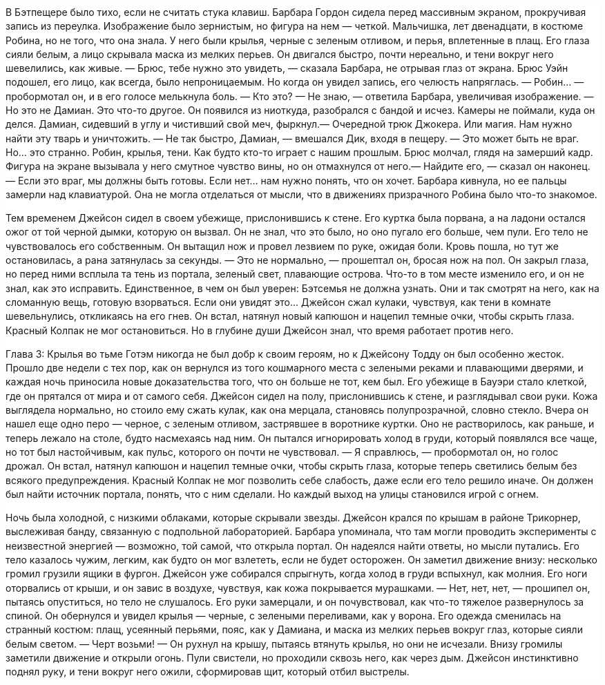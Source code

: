 В Бэтпещере было тихо, если не считать стука клавиш. Барбара Гордон сидела перед массивным экраном, прокручивая запись из переулка. Изображение было зернистым, но фигура на нем — четкой. Мальчишка, лет двенадцати, в костюме Робина, но не того, что она знала. У него были крылья, черные с зеленым отливом, и перья, вплетенные в плащ. Его глаза сияли белым, а лицо скрывала маска из мелких перьев. Он двигался быстро, почти нереально, и тени вокруг него шевелились, как живые.
— Брюс, тебе нужно это увидеть, — сказала Барбара, не отрывая глаз от экрана.
Брюс Уэйн подошел, его лицо, как всегда, было непроницаемым. Но когда он увидел запись, его челюсть напряглась.
— Робин… — пробормотал он, и в его голосе мелькнула боль. — Кто это?
— Не знаю, — ответила Барбара, увеличивая изображение. — Но это не Дамиан. Это что-то другое. Он появился из ниоткуда, разобрался с бандой и исчез. Камеры не поймали, куда он делся.
Дамиан, сидевший в углу и чистивший свой меч, фыркнул.— Очередной трюк Джокера. Или магия. Нам нужно найти эту тварь и уничтожить.
— Не так быстро, Дамиан, — вмешался Дик, входя в пещеру. — Это может быть не враг. Но… это странно. Робин, крылья, тени. Как будто кто-то играет с нашим прошлым.
Брюс молчал, глядя на замерший кадр. Фигура на экране вызывала у него смутное чувство вины, но он отмахнулся от него.— Найдите его, — сказал он наконец. — Если это враг, мы должны быть готовы. Если нет… нам нужно понять, что он хочет.
Барбара кивнула, но ее пальцы замерли над клавиатурой. Она не могла отделаться от мысли, что в движениях призрачного Робина было что-то знакомое.

Тем временем Джейсон сидел в своем убежище, прислонившись к стене. Его куртка была порвана, а на ладони остался ожог от той черной дымки, которую он вызвал. Он не знал, что это было, но оно пугало его больше, чем пули. Его тело не чувствовалось его собственным. Он вытащил нож и провел лезвием по руке, ожидая боли. Кровь пошла, но тут же остановилась, а рана затянулась за секунды.
— Это не нормально, — прошептал он, бросая нож на пол. Он закрыл глаза, но перед ними всплыла та тень из портала, зеленый свет, плавающие острова. Что-то в том месте изменило его, и он не знал, как это исправить.
Единственное, в чем он был уверен: Бэтсемья не должна узнать. Они и так смотрят на него, как на сломанную вещь, готовую взорваться. Если они увидят это… Джейсон сжал кулаки, чувствуя, как тени в комнате шевельнулись, откликаясь на его гнев.
Он встал, натянул новый капюшон и нацепил темные очки, чтобы скрыть глаза. Красный Колпак не мог остановиться. Но в глубине души Джейсон знал, что время работает против него.

Глава 3: Крылья во тьме
Готэм никогда не был добр к своим героям, но к Джейсону Тодду он был особенно жесток. Прошло две недели с тех пор, как он вернулся из того кошмарного места с зелеными реками и плавающими дверями, и каждая ночь приносила новые доказательства того, что он больше не тот, кем был. Его убежище в Бауэри стало клеткой, где он прятался от мира и от самого себя.
Джейсон сидел на полу, прислонившись к стене, и разглядывал свои руки. Кожа выглядела нормально, но стоило ему сжать кулак, как она мерцала, становясь полупрозрачной, словно стекло. Вчера он нашел еще одно перо — черное, с зеленым отливом, застрявшее в воротнике куртки. Оно не растворилось, как раньше, и теперь лежало на столе, будто насмехаясь над ним. Он пытался игнорировать холод в груди, который появлялся все чаще, но тот был настойчивым, как пульс, которого он почти не чувствовал.
— Я справлюсь, — пробормотал он, но голос дрожал. Он встал, натянул капюшон и нацепил темные очки, чтобы скрыть глаза, которые теперь светились белым без всякого предупреждения. Красный Колпак не мог позволить себе слабость, даже если его тело решило иначе. Он должен был найти источник портала, понять, что с ним сделали. Но каждый выход на улицы становился игрой с огнем.

Ночь была холодной, с низкими облаками, которые скрывали звезды. Джейсон крался по крышам в районе Трикорнер, выслеживая банду, связанную с подпольной лабораторией. Барбара упоминала, что там могли проводить эксперименты с неизвестной энергией — возможно, той самой, что открыла портал. Он надеялся найти ответы, но мысли путались. Его тело казалось чужим, легким, как будто он мог взлететь, если не будет осторожен.
Он заметил движение внизу: несколько громил грузили ящики в фургон. Джейсон уже собирался спрыгнуть, когда холод в груди вспыхнул, как молния. Его ноги оторвались от крыши, и он завис в воздухе, чувствуя, как кожа покрывается мурашками.
— Нет, нет, нет, — прошипел он, пытаясь опуститься, но тело не слушалось. Его руки замерцали, и он почувствовал, как что-то тяжелое развернулось за спиной. Он обернулся и увидел крылья — черные, с зелеными переливами, как у ворона. Его одежда сменилась на странный костюм: плащ, усеянный перьями, пояс, как у Дамиана, и маска из мелких перьев вокруг глаз, которые сияли белым светом.
— Черт возьми! — Он рухнул на крышу, пытаясь втянуть крылья, но они не исчезали. Внизу громилы заметили движение и открыли огонь. Пули свистели, но проходили сквозь него, как через дым. Джейсон инстинктивно поднял руку, и тени вокруг него ожили, сформировав щит, который отбил выстрелы.